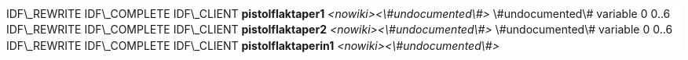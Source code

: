 </td>
<td style="padding:0 0.5em 0 0.5em; background-color:lightyellow;">
IDF\_REWRITE IDF\_COMPLETE IDF\_CLIENT

</td>
</tr>
<tr>
<td style="padding:0 0.5em 0 0.5em; background-color:#ECF9FF;">
<b>pistolflaktaper1</b> <i>&lt;nowiki&gt;&lt;\#undocumented\#&gt;</nowiki></i>

</td>
<td style="padding:0 0.5em 0 0.5em; background-color:#ECF9FF;">
\#undocumented\#

</td>
<td style="padding:0 0.5em 0 0.5em; background-color:#ECF9FF;">
variable

</td>
<td style="padding:0 0.5em 0 0.5em; background-color:#ECF9FF;">
0

</td>
<td style="padding:0 0.5em 0 0.5em; background-color:#ECF9FF;">
0..6

</td>
<td style="padding:0 0.5em 0 0.5em; background-color:#ECF9FF;">
IDF\_REWRITE IDF\_COMPLETE IDF\_CLIENT

</td>
</tr>
<tr>
<td style="padding:0 0.5em 0 0.5em; background-color:lightyellow;">
<b>pistolflaktaper2</b> <i>&lt;nowiki&gt;&lt;\#undocumented\#&gt;</nowiki></i>

</td>
<td style="padding:0 0.5em 0 0.5em; background-color:lightyellow;">
\#undocumented\#

</td>
<td style="padding:0 0.5em 0 0.5em; background-color:lightyellow;">
variable

</td>
<td style="padding:0 0.5em 0 0.5em; background-color:lightyellow;">
0

</td>
<td style="padding:0 0.5em 0 0.5em; background-color:lightyellow;">
0..6

</td>
<td style="padding:0 0.5em 0 0.5em; background-color:lightyellow;">
IDF\_REWRITE IDF\_COMPLETE IDF\_CLIENT

</td>
</tr>
<tr>
<td style="padding:0 0.5em 0 0.5em; background-color:#ECF9FF;">
<b>pistolflaktaperin1</b> <i>&lt;nowiki&gt;&lt;\#undocumented\#&gt;</nowiki></i>
